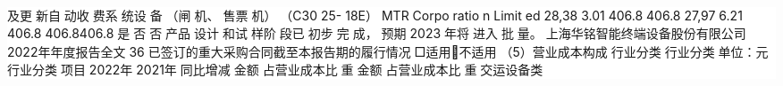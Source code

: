 及更
新自
动收
费系
统设
备
（闸
机、
售票
机）
（C30
25-
18E）
MTR
Corpo
ratio
n
Limit
ed
28,38
3.01
406.8
406.8
27,97
6.21
406.8
406.8406.8
是
否
否
产品
设计
和试
样阶
段已
初步
完
成，
预期
2023
年将
进入
批
量。
上海华铭智能终端设备股份有限公司2022年年度报告全文
36
已签订的重大采购合同截至本报告期的履行情况
□适用不适用
（5）营业成本构成
行业分类
行业分类
单位：元
行业分类
项目
2022年
2021年
同比增减
金额
占营业成本比
重
金额
占营业成本比
重
交运设备类
